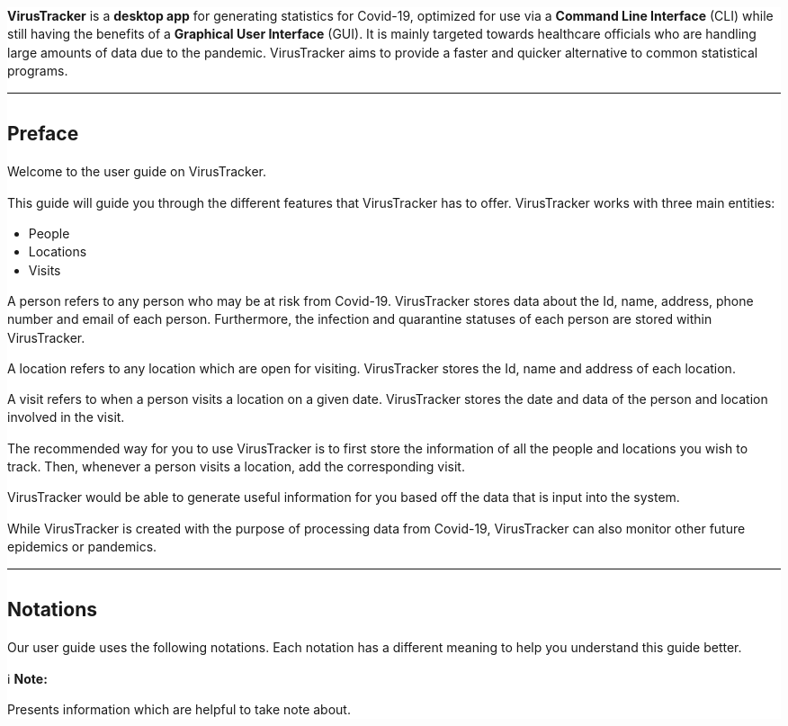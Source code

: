 
**VirusTracker** is a **desktop app** for generating statistics for Covid-19, optimized for use via a **Command Line Interface** (CLI) while still having the benefits of a **Graphical User Interface** (GUI).
It is mainly targeted towards healthcare officials who are handling large amounts of data due to the pandemic.
VirusTracker aims to provide a faster and quicker alternative to common statistical programs.

--------------------------------------------------------------------------------------------------------------------
<div style="page-break-after: always;"></div>

## Preface

Welcome to the user guide on VirusTracker.

This guide will guide you through the different features that VirusTracker has to offer.
VirusTracker works with three main entities:
* People
* Locations
* Visits

A person refers to any person who may be at risk from Covid-19. VirusTracker stores data about the Id, name, address, phone number and email of each person.
Furthermore, the infection and quarantine statuses of each person are stored within VirusTracker. 

A location refers to any location which are open for visiting. VirusTracker stores the Id, name and address of each location.

A visit refers to when a person visits a location on a given date. VirusTracker stores the date and data of the person and location involved in the visit.

The recommended way for you to use VirusTracker is to first store the information of all the people and locations you wish to track.
Then, whenever a person visits a location, add the corresponding visit.

VirusTracker would be able to generate useful information for you based off the data that is input into the system.

While VirusTracker is created with the purpose of processing data from Covid-19, VirusTracker can also monitor other
future epidemics or pandemics.

--------------------------------------------------------------------------------------------------------------------
<div style="page-break-after: always;"></div>

## Notations

Our user guide uses the following notations. Each notation has a different meaning to help you understand this guide better.

<div markdown="block" class="alert alert-info"> 

:information_source: **Note:**

Presents information which are helpful to take note about. 

</div>
